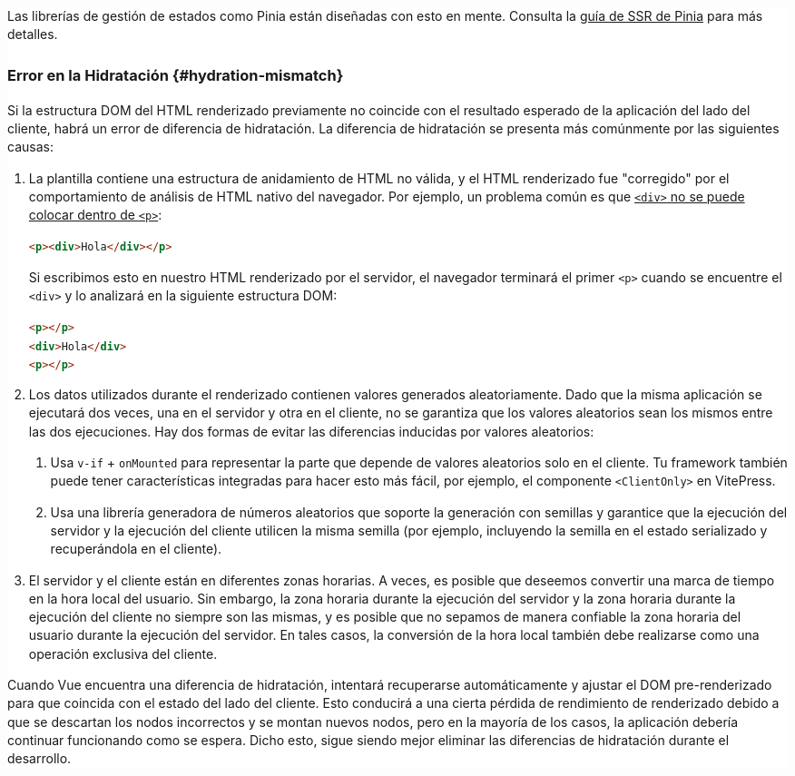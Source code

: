 ```js
```

Las librerías de gestión de estados como Pinia están diseñadas con esto en mente. Consulta la [guía de SSR de Pinia](https://pinia.vuejs.org/ssr/) para más detalles.

### Error en la Hidratación {#hydration-mismatch}

Si la estructura DOM del HTML renderizado previamente no coincide con el resultado esperado de la aplicación del lado del cliente, habrá un error de diferencia de hidratación. La diferencia de hidratación se presenta más comúnmente por las siguientes causas:

1. La plantilla contiene una estructura de anidamiento de HTML no válida, y el HTML renderizado fue "corregido" por el comportamiento de análisis de HTML nativo del navegador. Por ejemplo, un problema común es que [`<div>` no se puede colocar dentro de `<p>`](https://stackoverflow.com/questions/8397852/why-cant-the-p-tag-contain-a-div-tag-inside-it):

   ```html
   <p><div>Hola</div></p>
   ```

   Si escribimos esto en nuestro HTML renderizado por el servidor, el navegador terminará el primer `<p>` cuando se encuentre el `<div>` y lo analizará en la siguiente estructura DOM:

   ```html
   <p></p>
   <div>Hola</div>
   <p></p>
   ```

2. Los datos utilizados durante el renderizado contienen valores generados aleatoriamente. Dado que la misma aplicación se ejecutará dos veces, una en el servidor y otra en el cliente, no se garantiza que los valores aleatorios sean los mismos entre las dos ejecuciones. Hay dos formas de evitar las diferencias inducidas por valores aleatorios:

   1. Usa `v-if` + `onMounted` para representar la parte que depende de valores aleatorios solo en el cliente. Tu framework también puede tener características integradas para hacer esto más fácil, por ejemplo, el componente `<ClientOnly>` en VitePress.

   2. Usa una librería generadora de números aleatorios que soporte la generación con semillas y garantice que la ejecución del servidor y la ejecución del cliente utilicen la misma semilla (por ejemplo, incluyendo la semilla en el estado serializado y recuperándola en el cliente).

3. El servidor y el cliente están en diferentes zonas horarias. A veces, es posible que deseemos convertir una marca de tiempo en la hora local del usuario. Sin embargo, la zona horaria durante la ejecución del servidor y la zona horaria durante la ejecución del cliente no siempre son las mismas, y es posible que no sepamos de manera confiable la zona horaria del usuario durante la ejecución del servidor. En tales casos, la conversión de la hora local también debe realizarse como una operación exclusiva del cliente.

Cuando Vue encuentra una diferencia de hidratación, intentará recuperarse automáticamente y ajustar el DOM pre-renderizado para que coincida con el estado del lado del cliente. Esto conducirá a una cierta pérdida de rendimiento de renderizado debido a que se descartan los nodos incorrectos y se montan nuevos nodos, pero en la mayoría de los casos, la aplicación debería continuar funcionando como se espera. Dicho esto, sigue siendo mejor eliminar las diferencias de hidratación durante el desarrollo.
